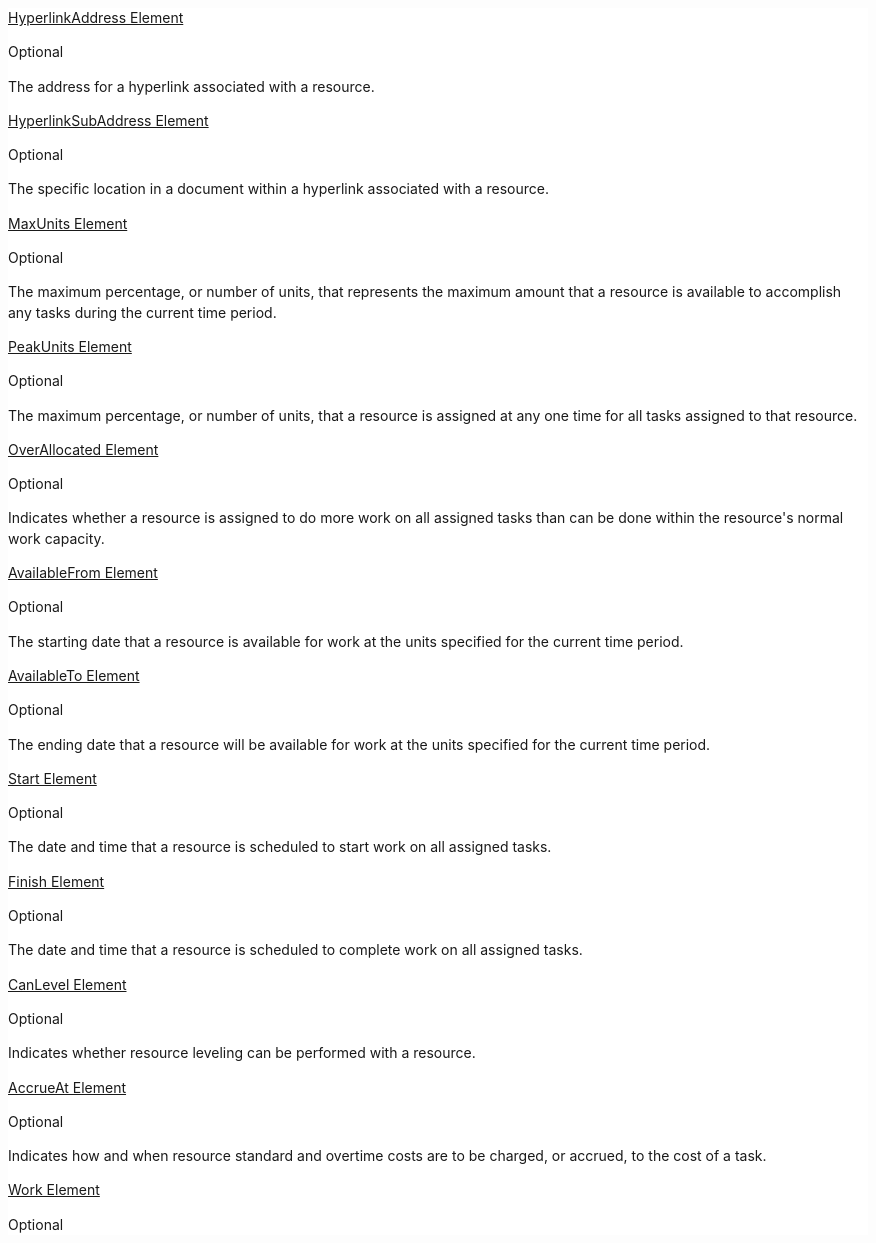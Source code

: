 <td><p><a href="hyperlinkaddress-element.md">HyperlinkAddress Element</a></p></td>
<td><p>Optional</p></td>
<td><p>The address for a hyperlink associated with a resource.</p></td>
</tr>
<tr class="even">
<td><p><a href="hyperlinksubaddress-element.md">HyperlinkSubAddress Element</a></p></td>
<td><p>Optional</p></td>
<td><p>The specific location in a document within a hyperlink associated with a resource.</p></td>
</tr>
<tr class="odd">
<td><p><a href="maxunits-element.md">MaxUnits Element</a></p></td>
<td><p>Optional</p></td>
<td><p>The maximum percentage, or number of units, that represents the maximum amount that a resource is available to accomplish any tasks during the current time period.</p></td>
</tr>
<tr class="even">
<td><p><a href="peakunits-element.md">PeakUnits Element</a></p></td>
<td><p>Optional</p></td>
<td><p>The maximum percentage, or number of units, that a resource is assigned at any one time for all tasks assigned to that resource.</p></td>
</tr>
<tr class="odd">
<td><p><a href="overallocated-element.md">OverAllocated Element</a></p></td>
<td><p>Optional</p></td>
<td><p>Indicates whether a resource is assigned to do more work on all assigned tasks than can be done within the resource's normal work capacity.</p></td>
</tr>
<tr class="even">
<td><p><a href="availablefrom-element.md">AvailableFrom Element</a></p></td>
<td><p>Optional</p></td>
<td><p>The starting date that a resource is available for work at the units specified for the current time period.</p></td>
</tr>
<tr class="odd">
<td><p><a href="availableto-element.md">AvailableTo Element</a></p></td>
<td><p>Optional</p></td>
<td><p>The ending date that a resource will be available for work at the units specified for the current time period.</p></td>
</tr>
<tr class="even">
<td><p><a href="start-element.md">Start Element</a></p></td>
<td><p>Optional</p></td>
<td><p>The date and time that a resource is scheduled to start work on all assigned tasks.</p></td>
</tr>
<tr class="odd">
<td><p><a href="finish-element.md">Finish Element</a></p></td>
<td><p>Optional</p></td>
<td><p>The date and time that a resource is scheduled to complete work on all assigned tasks.</p></td>
</tr>
<tr class="even">
<td><p><a href="canlevel-element.md">CanLevel Element</a></p></td>
<td><p>Optional</p></td>
<td><p>Indicates whether resource leveling can be performed with a resource.</p></td>
</tr>
<tr class="odd">
<td><p><a href="accrueat-element.md">AccrueAt Element</a></p></td>
<td><p>Optional</p></td>
<td><p>Indicates how and when resource standard and overtime costs are to be charged, or accrued, to the cost of a task.</p></td>
</tr>
<tr class="even">
<td><p><a href="work-element.md">Work Element</a></p></td>
<td><p>Optional</p></td>